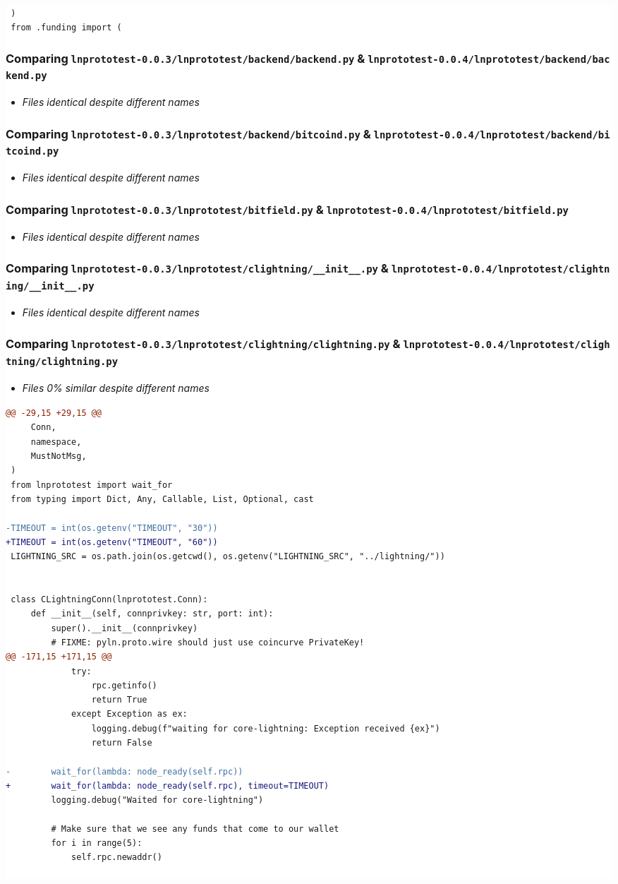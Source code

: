 ```diff
 )
 from .funding import (
```

### Comparing `lnprototest-0.0.3/lnprototest/backend/backend.py` & `lnprototest-0.0.4/lnprototest/backend/backend.py`

 * *Files identical despite different names*

### Comparing `lnprototest-0.0.3/lnprototest/backend/bitcoind.py` & `lnprototest-0.0.4/lnprototest/backend/bitcoind.py`

 * *Files identical despite different names*

### Comparing `lnprototest-0.0.3/lnprototest/bitfield.py` & `lnprototest-0.0.4/lnprototest/bitfield.py`

 * *Files identical despite different names*

### Comparing `lnprototest-0.0.3/lnprototest/clightning/__init__.py` & `lnprototest-0.0.4/lnprototest/clightning/__init__.py`

 * *Files identical despite different names*

### Comparing `lnprototest-0.0.3/lnprototest/clightning/clightning.py` & `lnprototest-0.0.4/lnprototest/clightning/clightning.py`

 * *Files 0% similar despite different names*

```diff
@@ -29,15 +29,15 @@
     Conn,
     namespace,
     MustNotMsg,
 )
 from lnprototest import wait_for
 from typing import Dict, Any, Callable, List, Optional, cast
 
-TIMEOUT = int(os.getenv("TIMEOUT", "30"))
+TIMEOUT = int(os.getenv("TIMEOUT", "60"))
 LIGHTNING_SRC = os.path.join(os.getcwd(), os.getenv("LIGHTNING_SRC", "../lightning/"))
 
 
 class CLightningConn(lnprototest.Conn):
     def __init__(self, connprivkey: str, port: int):
         super().__init__(connprivkey)
         # FIXME: pyln.proto.wire should just use coincurve PrivateKey!
@@ -171,15 +171,15 @@
             try:
                 rpc.getinfo()
                 return True
             except Exception as ex:
                 logging.debug(f"waiting for core-lightning: Exception received {ex}")
                 return False
 
-        wait_for(lambda: node_ready(self.rpc))
+        wait_for(lambda: node_ready(self.rpc), timeout=TIMEOUT)
         logging.debug("Waited for core-lightning")
 
         # Make sure that we see any funds that come to our wallet
         for i in range(5):
             self.rpc.newaddr()
 
```